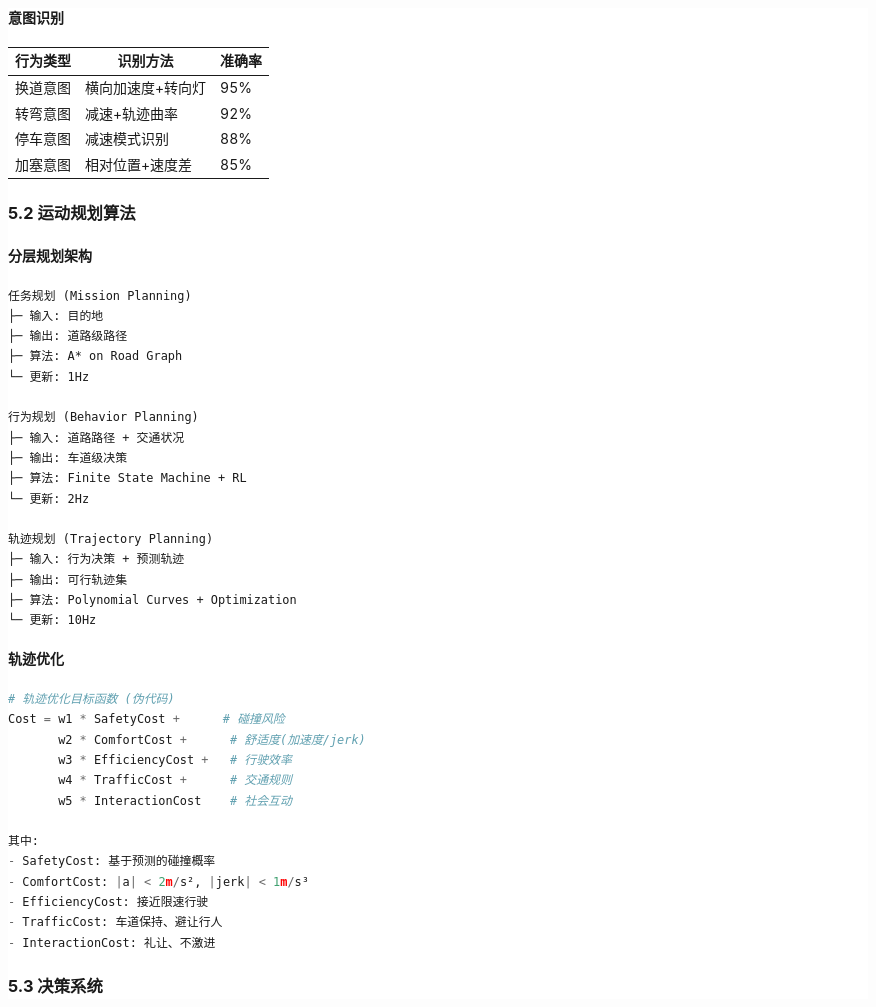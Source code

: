 #### 意图识别
| 行为类型 | 识别方法 | 准确率 |
|---------|---------|--------|
| 换道意图 | 横向加速度+转向灯 | 95% |
| 转弯意图 | 减速+轨迹曲率 | 92% |
| 停车意图 | 减速模式识别 | 88% |
| 加塞意图 | 相对位置+速度差 | 85% |

### 5.2 运动规划算法

#### 分层规划架构
```
任务规划 (Mission Planning)
├─ 输入: 目的地
├─ 输出: 道路级路径
├─ 算法: A* on Road Graph
└─ 更新: 1Hz

行为规划 (Behavior Planning)
├─ 输入: 道路路径 + 交通状况
├─ 输出: 车道级决策
├─ 算法: Finite State Machine + RL
└─ 更新: 2Hz

轨迹规划 (Trajectory Planning)
├─ 输入: 行为决策 + 预测轨迹
├─ 输出: 可行轨迹集
├─ 算法: Polynomial Curves + Optimization
└─ 更新: 10Hz
```

#### 轨迹优化
```python
# 轨迹优化目标函数 (伪代码)
Cost = w1 * SafetyCost +      # 碰撞风险
       w2 * ComfortCost +      # 舒适度(加速度/jerk)
       w3 * EfficiencyCost +   # 行驶效率
       w4 * TrafficCost +      # 交通规则
       w5 * InteractionCost    # 社会互动

其中:
- SafetyCost: 基于预测的碰撞概率
- ComfortCost: |a| < 2m/s², |jerk| < 1m/s³
- EfficiencyCost: 接近限速行驶
- TrafficCost: 车道保持、避让行人
- InteractionCost: 礼让、不激进
```

### 5.3 决策系统
